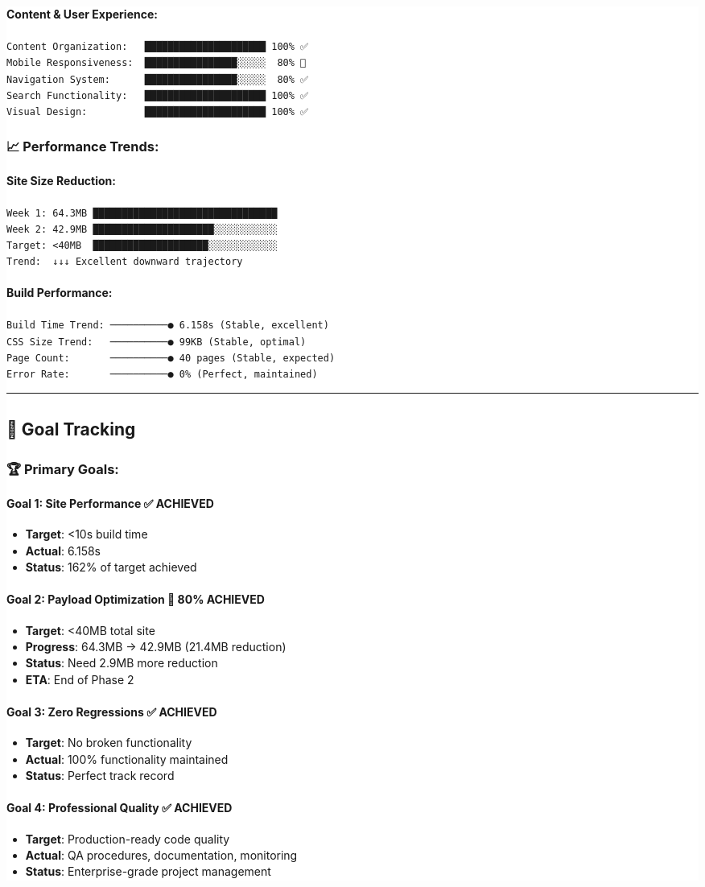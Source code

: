 #### Content & User Experience:
```
Content Organization:   █████████████████████ 100% ✅
Mobile Responsiveness:  ████████████████░░░░░  80% 🔄
Navigation System:      ████████████████░░░░░  80% ✅
Search Functionality:   █████████████████████ 100% ✅
Visual Design:          █████████████████████ 100% ✅
```

### 📈 Performance Trends:

#### Site Size Reduction:
```
Week 1: 64.3MB ████████████████████████████████
Week 2: 42.9MB █████████████████████░░░░░░░░░░░
Target: <40MB  ████████████████████░░░░░░░░░░░░
Trend:  ↓↓↓ Excellent downward trajectory
```

#### Build Performance:
```
Build Time Trend: ──────────● 6.158s (Stable, excellent)
CSS Size Trend:   ──────────● 99KB (Stable, optimal)
Page Count:       ──────────● 40 pages (Stable, expected)
Error Rate:       ──────────● 0% (Perfect, maintained)
```

---

## 🎯 Goal Tracking

### 🏆 Primary Goals:

#### Goal 1: Site Performance ✅ ACHIEVED
- **Target**: <10s build time
- **Actual**: 6.158s
- **Status**: 162% of target achieved

#### Goal 2: Payload Optimization 🔄 80% ACHIEVED
- **Target**: <40MB total site
- **Progress**: 64.3MB → 42.9MB (21.4MB reduction)
- **Status**: Need 2.9MB more reduction
- **ETA**: End of Phase 2

#### Goal 3: Zero Regressions ✅ ACHIEVED  
- **Target**: No broken functionality
- **Actual**: 100% functionality maintained
- **Status**: Perfect track record

#### Goal 4: Professional Quality ✅ ACHIEVED
- **Target**: Production-ready code quality
- **Actual**: QA procedures, documentation, monitoring
- **Status**: Enterprise-grade project management
